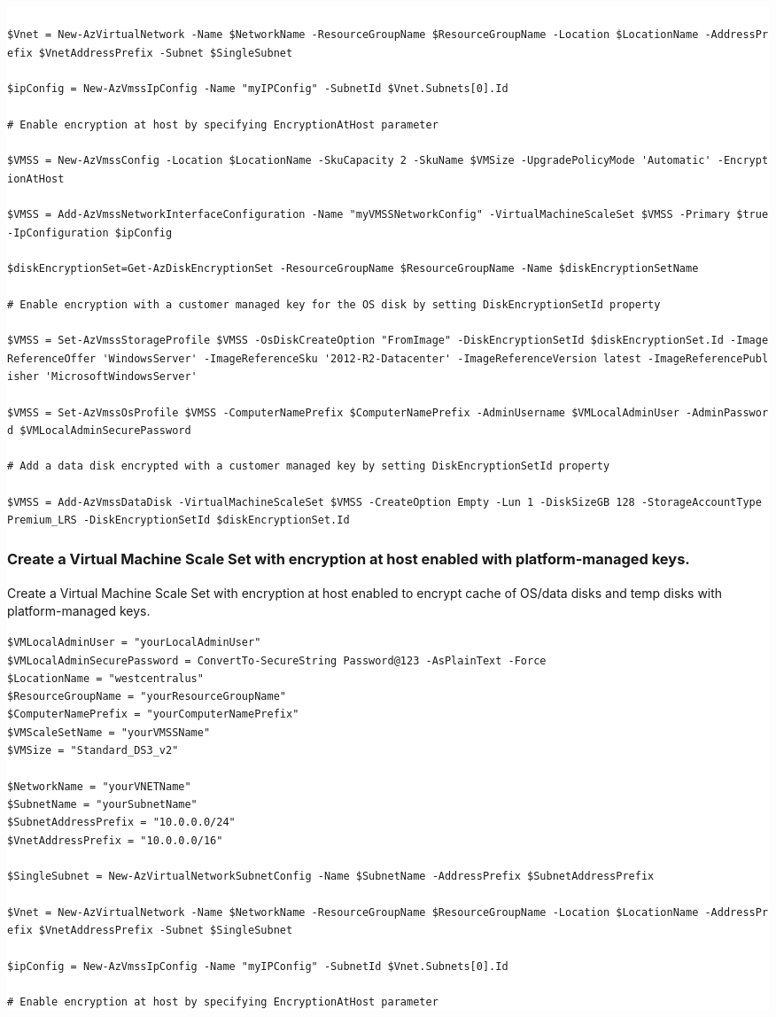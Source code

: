 ```

$Vnet = New-AzVirtualNetwork -Name $NetworkName -ResourceGroupName $ResourceGroupName -Location $LocationName -AddressPrefix $VnetAddressPrefix -Subnet $SingleSubnet

$ipConfig = New-AzVmssIpConfig -Name "myIPConfig" -SubnetId $Vnet.Subnets[0].Id 

# Enable encryption at host by specifying EncryptionAtHost parameter

$VMSS = New-AzVmssConfig -Location $LocationName -SkuCapacity 2 -SkuName $VMSize -UpgradePolicyMode 'Automatic' -EncryptionAtHost

$VMSS = Add-AzVmssNetworkInterfaceConfiguration -Name "myVMSSNetworkConfig" -VirtualMachineScaleSet $VMSS -Primary $true -IpConfiguration $ipConfig

$diskEncryptionSet=Get-AzDiskEncryptionSet -ResourceGroupName $ResourceGroupName -Name $diskEncryptionSetName

# Enable encryption with a customer managed key for the OS disk by setting DiskEncryptionSetId property 

$VMSS = Set-AzVmssStorageProfile $VMSS -OsDiskCreateOption "FromImage" -DiskEncryptionSetId $diskEncryptionSet.Id -ImageReferenceOffer 'WindowsServer' -ImageReferenceSku '2012-R2-Datacenter' -ImageReferenceVersion latest -ImageReferencePublisher 'MicrosoftWindowsServer'

$VMSS = Set-AzVmssOsProfile $VMSS -ComputerNamePrefix $ComputerNamePrefix -AdminUsername $VMLocalAdminUser -AdminPassword $VMLocalAdminSecurePassword

# Add a data disk encrypted with a customer managed key by setting DiskEncryptionSetId property 

$VMSS = Add-AzVmssDataDisk -VirtualMachineScaleSet $VMSS -CreateOption Empty -Lun 1 -DiskSizeGB 128 -StorageAccountType Premium_LRS -DiskEncryptionSetId $diskEncryptionSet.Id

```

### Create a Virtual Machine Scale Set with encryption at host enabled with platform-managed keys.

Create a Virtual Machine Scale Set with encryption at host enabled to encrypt cache of OS/data disks and temp disks with platform-managed keys.

```
$VMLocalAdminUser = "yourLocalAdminUser"
$VMLocalAdminSecurePassword = ConvertTo-SecureString Password@123 -AsPlainText -Force
$LocationName = "westcentralus"
$ResourceGroupName = "yourResourceGroupName"
$ComputerNamePrefix = "yourComputerNamePrefix"
$VMScaleSetName = "yourVMSSName"
$VMSize = "Standard_DS3_v2"

$NetworkName = "yourVNETName"
$SubnetName = "yourSubnetName"
$SubnetAddressPrefix = "10.0.0.0/24"
$VnetAddressPrefix = "10.0.0.0/16"

$SingleSubnet = New-AzVirtualNetworkSubnetConfig -Name $SubnetName -AddressPrefix $SubnetAddressPrefix

$Vnet = New-AzVirtualNetwork -Name $NetworkName -ResourceGroupName $ResourceGroupName -Location $LocationName -AddressPrefix $VnetAddressPrefix -Subnet $SingleSubnet

$ipConfig = New-AzVmssIpConfig -Name "myIPConfig" -SubnetId $Vnet.Subnets[0].Id 

# Enable encryption at host by specifying EncryptionAtHost parameter

```